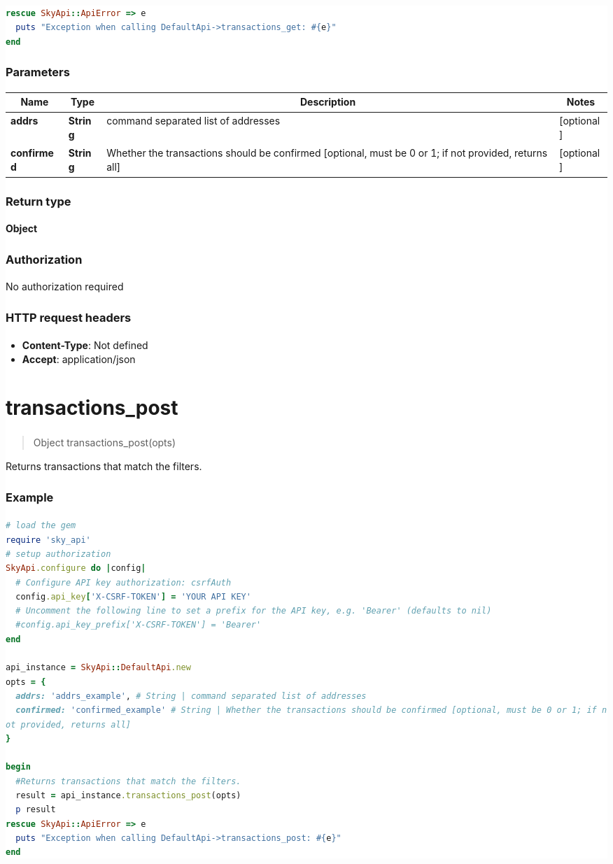 ```ruby
rescue SkyApi::ApiError => e
  puts "Exception when calling DefaultApi->transactions_get: #{e}"
end
```

### Parameters

Name | Type | Description  | Notes
------------- | ------------- | ------------- | -------------
 **addrs** | **String**| command separated list of addresses | [optional] 
 **confirmed** | **String**| Whether the transactions should be confirmed [optional, must be 0 or 1; if not provided, returns all] | [optional] 

### Return type

**Object**

### Authorization

No authorization required

### HTTP request headers

 - **Content-Type**: Not defined
 - **Accept**: application/json



# **transactions_post**
> Object transactions_post(opts)

Returns transactions that match the filters.

### Example
```ruby
# load the gem
require 'sky_api'
# setup authorization
SkyApi.configure do |config|
  # Configure API key authorization: csrfAuth
  config.api_key['X-CSRF-TOKEN'] = 'YOUR API KEY'
  # Uncomment the following line to set a prefix for the API key, e.g. 'Bearer' (defaults to nil)
  #config.api_key_prefix['X-CSRF-TOKEN'] = 'Bearer'
end

api_instance = SkyApi::DefaultApi.new
opts = {
  addrs: 'addrs_example', # String | command separated list of addresses
  confirmed: 'confirmed_example' # String | Whether the transactions should be confirmed [optional, must be 0 or 1; if not provided, returns all]
}

begin
  #Returns transactions that match the filters.
  result = api_instance.transactions_post(opts)
  p result
rescue SkyApi::ApiError => e
  puts "Exception when calling DefaultApi->transactions_post: #{e}"
end
```
